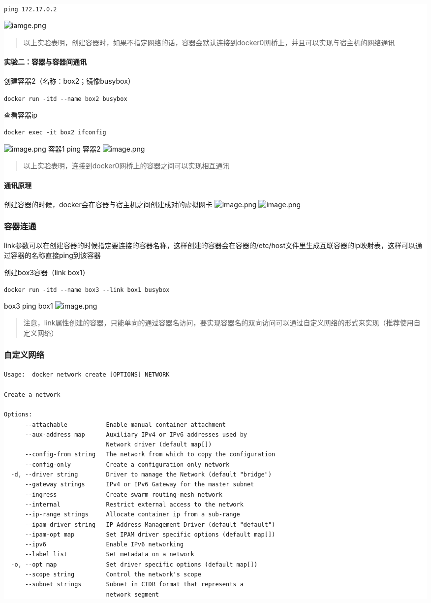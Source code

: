 ```
ping 172.17.0.2
```
![iamge.png](https://cdn.coder369.com/img/blog/WEBRESOURCE886017a47cfc565d5d99a8f63596aff5)

> 以上实验表明，创建容器时，如果不指定网络的话，容器会默认连接到docker0网桥上，并且可以实现与宿主机的网络通讯

#### 实验二：容器与容器间通讯
创建容器2（名称：box2；镜像busybox）
```
docker run -itd --name box2 busybox
```
查看容器ip
```
docker exec -it box2 ifconfig
```
![image.png](https://cdn.coder369.com/img/blog/WEBRESOURCEce745fecbe8121a8d7d7e6d41b2366d5)
容器1 ping 容器2
![image.png](https://cdn.coder369.com/img/blog/WEBRESOURCEa573c69d674d6afafd50dd5094b15160)

> 以上实验表明，连接到docker0网桥上的容器之间可以实现相互通讯
#### 通讯原理
创建容器的时候，docker会在容器与宿主机之间创建成对的虚拟网卡
![image.png](https://cdn.coder369.com/img/blog/WEBRESOURCE7ce7635fe0c51af7e1c010b6dea7de12)
![image.png](https://cdn.coder369.com/img/blog/WEBRESOURCE9884959f0645444a6cd177305476eb95)

### 容器连通
link参数可以在创建容器的时候指定要连接的容器名称，这样创建的容器会在容器的/etc/host文件里生成互联容器的ip映射表，这样可以通过容器的名称直接ping到该容器

创建box3容器（link box1）
```
docker run -itd --name box3 --link box1 busybox
```
box3 ping box1
![image.png](https://cdn.coder369.com/img/blog/WEBRESOURCE0b6d1f8463473047bae4de4ccddae008)

> 注意，link属性创建的容器，只能单向的通过容器名访问，要实现容器名的双向访问可以通过自定义网络的形式来实现（推荐使用自定义网络）
### 自定义网络

```shell
Usage:  docker network create [OPTIONS] NETWORK

Create a network

Options:
      --attachable           Enable manual container attachment
      --aux-address map      Auxiliary IPv4 or IPv6 addresses used by        
                             Network driver (default map[])
      --config-from string   The network from which to copy the configuration
      --config-only          Create a configuration only network
  -d, --driver string        Driver to manage the Network (default "bridge") 
      --gateway strings      IPv4 or IPv6 Gateway for the master subnet      
      --ingress              Create swarm routing-mesh network
      --internal             Restrict external access to the network
      --ip-range strings     Allocate container ip from a sub-range
      --ipam-driver string   IP Address Management Driver (default "default")
      --ipam-opt map         Set IPAM driver specific options (default map[])
      --ipv6                 Enable IPv6 networking
      --label list           Set metadata on a network
  -o, --opt map              Set driver specific options (default map[])     
      --scope string         Control the network's scope
      --subnet strings       Subnet in CIDR format that represents a
                             network segment
```